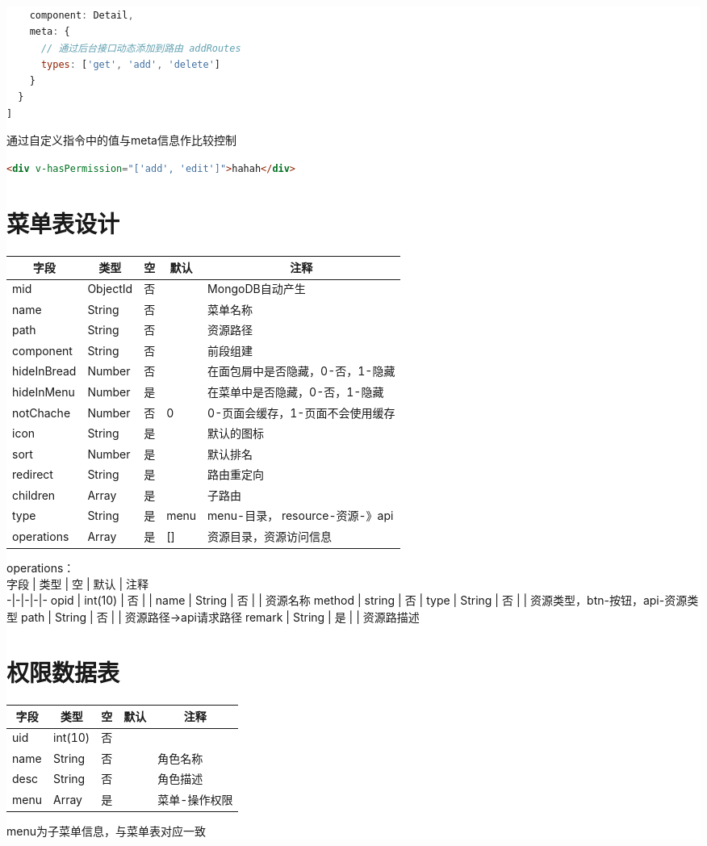 ```js
    component: Detail,
    meta: {
      // 通过后台接口动态添加到路由 addRoutes
      types: ['get', 'add', 'delete']
    }
  }
]

```
通过自定义指令中的值与meta信息作比较控制
```html
<div v-hasPermission="['add', 'edit']">hahah</div>
```

# 菜单表设计
字段 | 类型 |  空 | 默认 | 注释  
-|-|-|-|-
mid | ObjectId | 否 |  | MongoDB自动产生 
name | String | 否 |  | 菜单名称
path | String | 否 |  | 资源路径
component | String | 否 |  | 前段组建
hideInBread | Number| 否 |  | 在面包屑中是否隐藏，0-否，1-隐藏
hideInMenu | Number | 是 |  | 在菜单中是否隐藏，0-否，1-隐藏
notChache | Number | 否 | 0 | 0-页面会缓存，1-页面不会使用缓存
icon | String | 是 |  | 默认的图标
sort | Number | 是 |  | 默认排名
redirect | String | 是 |  | 路由重定向
children | Array | 是 |  | 子路由
type | String | 是 | menu | menu-目录， resource-资源-》api
operations | Array | 是 | [] | 资源目录，资源访问信息

operations：  
字段 | 类型 |  空 | 默认 | 注释  
-|-|-|-|-
opid | int(10) | 否 |  | 
name | String | 否 |  | 资源名称
method | string | 否 | 
type | String | 否 |  | 资源类型，btn-按钮，api-资源类型
path | String | 否 |  | 资源路径->api请求路径
remark | String | 是 |  | 资源路描述

# 权限数据表

字段 | 类型 |  空 | 默认 | 注释  
-|-|-|-|-
uid | int(10) | 否 |  | 
name | String | 否 |  | 角色名称
desc | String | 否 |  | 角色描述
menu | Array | 是 |  | 菜单-操作权限

menu为子菜单信息，与菜单表对应一致



